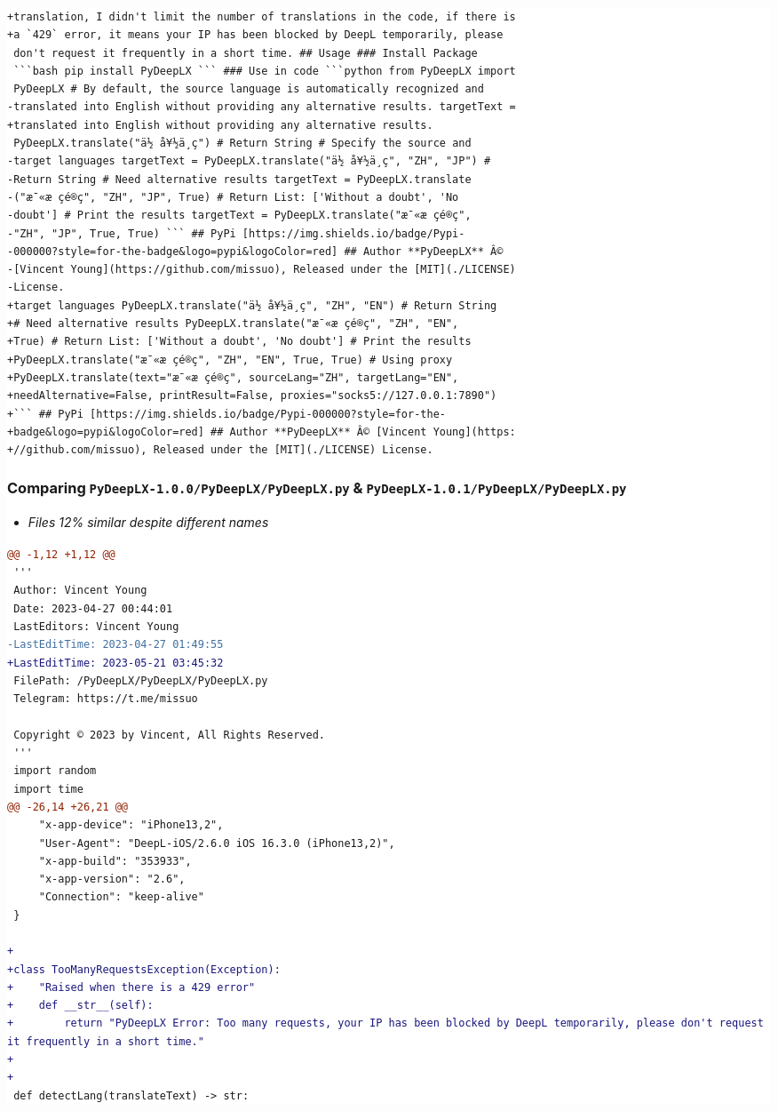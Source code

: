 ```
+translation, I didn't limit the number of translations in the code, if there is
+a `429` error, it means your IP has been blocked by DeepL temporarily, please
 don't request it frequently in a short time. ## Usage ### Install Package
 ```bash pip install PyDeepLX ``` ### Use in code ```python from PyDeepLX import
 PyDeepLX # By default, the source language is automatically recognized and
-translated into English without providing any alternative results. targetText =
+translated into English without providing any alternative results.
 PyDeepLX.translate("ä½ å¥½ä¸ç") # Return String # Specify the source and
-target languages targetText = PyDeepLX.translate("ä½ å¥½ä¸ç", "ZH", "JP") #
-Return String # Need alternative results targetText = PyDeepLX.translate
-("æ¯«æ çé®ç", "ZH", "JP", True) # Return List: ['Without a doubt', 'No
-doubt'] # Print the results targetText = PyDeepLX.translate("æ¯«æ çé®ç",
-"ZH", "JP", True, True) ``` ## PyPi [https://img.shields.io/badge/Pypi-
-000000?style=for-the-badge&logo=pypi&logoColor=red] ## Author **PyDeepLX** Â©
-[Vincent Young](https://github.com/missuo), Released under the [MIT](./LICENSE)
-License.
+target languages PyDeepLX.translate("ä½ å¥½ä¸ç", "ZH", "EN") # Return String
+# Need alternative results PyDeepLX.translate("æ¯«æ çé®ç", "ZH", "EN",
+True) # Return List: ['Without a doubt', 'No doubt'] # Print the results
+PyDeepLX.translate("æ¯«æ çé®ç", "ZH", "EN", True, True) # Using proxy
+PyDeepLX.translate(text="æ¯«æ çé®ç", sourceLang="ZH", targetLang="EN",
+needAlternative=False, printResult=False, proxies="socks5://127.0.0.1:7890")
+``` ## PyPi [https://img.shields.io/badge/Pypi-000000?style=for-the-
+badge&logo=pypi&logoColor=red] ## Author **PyDeepLX** Â© [Vincent Young](https:
+//github.com/missuo), Released under the [MIT](./LICENSE) License.
```

### Comparing `PyDeepLX-1.0.0/PyDeepLX/PyDeepLX.py` & `PyDeepLX-1.0.1/PyDeepLX/PyDeepLX.py`

 * *Files 12% similar despite different names*

```diff
@@ -1,12 +1,12 @@
 '''
 Author: Vincent Young
 Date: 2023-04-27 00:44:01
 LastEditors: Vincent Young
-LastEditTime: 2023-04-27 01:49:55
+LastEditTime: 2023-05-21 03:45:32
 FilePath: /PyDeepLX/PyDeepLX/PyDeepLX.py
 Telegram: https://t.me/missuo
 
 Copyright © 2023 by Vincent, All Rights Reserved. 
 '''
 import random
 import time
@@ -26,14 +26,21 @@
     "x-app-device": "iPhone13,2",
     "User-Agent": "DeepL-iOS/2.6.0 iOS 16.3.0 (iPhone13,2)",
     "x-app-build": "353933",
     "x-app-version": "2.6",
     "Connection": "keep-alive"
 }
 
+
+class TooManyRequestsException(Exception):
+    "Raised when there is a 429 error"
+    def __str__(self):
+        return "PyDeepLX Error: Too many requests, your IP has been blocked by DeepL temporarily, please don't request it frequently in a short time."
+
+
 def detectLang(translateText) -> str:
```